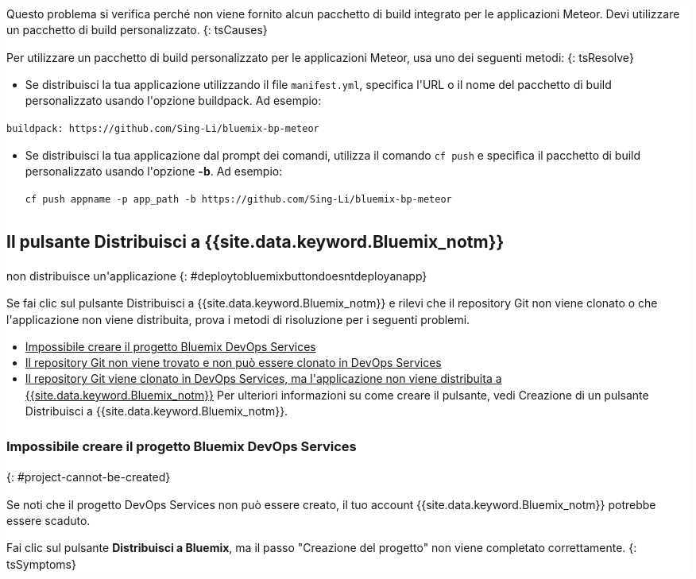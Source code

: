 Questo problema si verifica perché non viene fornito alcun pacchetto di build integrato per le applicazioni Meteor. Devi utilizzare un pacchetto di build personalizzato.
{: tsCauses} 


 

Per utilizzare un pacchetto di build personalizzato per le applicazioni Meteor, usa uno dei seguenti metodi:
{: tsResolve}

  * Se distribuisci la tua applicazione utilizzando il file `manifest.yml`, specifica l'URL o il nome del pacchetto di build personalizzato usando l'opzione buildpack. Ad
                                    esempio:
  ```
  buildpack: https://github.com/Sing-Li/bluemix-bp-meteor 
  ```
  * Se distribuisci la tua applicazione dal prompt dei comandi, utilizza il comando `cf
push` e specifica il pacchetto di build personalizzato usando
l'opzione **-b**. Ad
                                    esempio:
    ```
	cf push appname -p app_path -b https://github.com/Sing-Li/bluemix-bp-meteor 
	```
	
  

    
## Il pulsante Distribuisci a {{site.data.keyword.Bluemix_notm}}
non distribuisce un'applicazione
{: #deploytobluemixbuttondoesntdeployanapp}

Se fai clic sul pulsante Distribuisci a {{site.data.keyword.Bluemix_notm}}
e rilevi che il repository Git non viene clonato o che l'applicazione
non viene distribuita, prova i metodi di risoluzione per i seguenti problemi.
  * [Impossibile creare il progetto Bluemix DevOps Services](#project-cannot-be-created)
  * [Il repository Git non viene trovato e non può essere clonato in DevOps Services](#repo-not-found)
  * [Il repository Git viene clonato in DevOps Services, ma l'applicazione non viene
distribuita a {{site.data.keyword.Bluemix_notm}}](#repo-cloned-app-not-deployed)
Per ulteriori informazioni su come creare il pulsante, vedi Creazione di un pulsante Distribuisci a {{site.data.keyword.Bluemix_notm}}.

### Impossibile creare il progetto Bluemix DevOps Services
{: #project-cannot-be-created}

Se noti che il progetto DevOps Services non può essere creato, il tuo account {{site.data.keyword.Bluemix_notm}} potrebbe essere scaduto.



Fai clic sul pulsante **Distribuisci a Bluemix**, ma il passo "Creazione del progetto" non viene completato correttamente.
{: tsSymptoms} 

